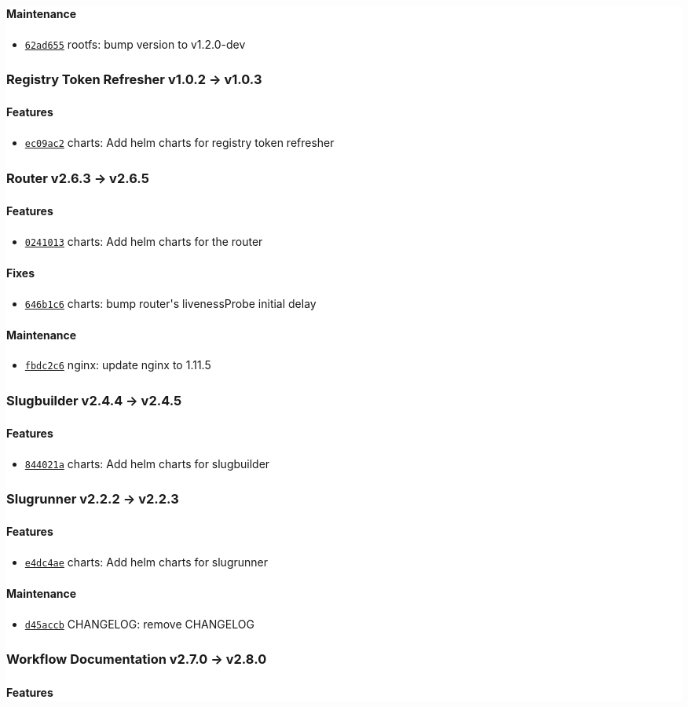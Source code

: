 #### Maintenance

- [`62ad655`](https://github.com/deisthree/registry-proxy/commit/62ad655f21c985245506ba84cc26842a554c9535) rootfs: bump version to v1.2.0-dev


### Registry Token Refresher v1.0.2 -> v1.0.3

#### Features

- [`ec09ac2`](https://github.com/deisthree/registry-token-refresher/commit/ec09ac2b4eef9983828f3613afc99996901ea263) charts: Add helm charts for registry token refresher


### Router v2.6.3 -> v2.6.5

#### Features

- [`0241013`](https://github.com/deisthree/router/commit/024101377aa6ea8c5e1d08774007b93d3f8a6652) charts: Add helm charts for the router

#### Fixes

- [`646b1c6`](https://github.com/deisthree/router/commit/646b1c69faf9b8493687af2da53fc723a92be8e8) charts: bump router's livenessProbe initial delay

#### Maintenance

- [`fbdc2c6`](https://github.com/deisthree/router/commit/fbdc2c6cf6f5d3e37c38c660ebaa499dfe0c3aaf) nginx: update nginx to 1.11.5


### Slugbuilder v2.4.4 -> v2.4.5

#### Features

- [`844021a`](https://github.com/deisthree/slugbuilder/commit/844021a2e4a749c1199e2462f7218a30b9f906f4) charts: Add helm charts for slugbuilder


### Slugrunner v2.2.2 -> v2.2.3

#### Features

- [`e4dc4ae`](https://github.com/deisthree/slugrunner/commit/e4dc4aeadac2544fb75153085e8b4a5610e518ef) charts: Add helm charts for slugrunner

#### Maintenance

- [`d45accb`](https://github.com/deisthree/slugrunner/commit/d45accbab82db122cf291ad36c6852149e1fdf12) CHANGELOG: remove CHANGELOG


### Workflow Documentation v2.7.0 -> v2.8.0

#### Features
